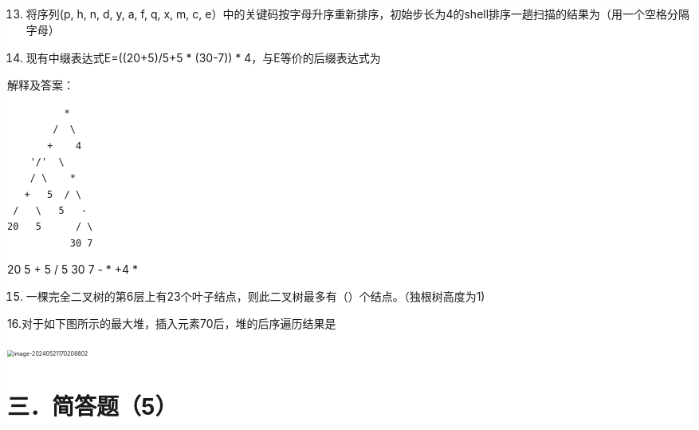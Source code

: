 














13. 将序列(p, h, n, d, y, a, f, q, x, m, c, e）中的关键码按字母升序重新排序，初始步长为4的shell排序一趟扫描的结果为（用一个空格分隔字母）

 

 



 

14. 现有中缀表达式E=((20+5)/5+5 * (30-7)) * 4，与E等价的后缀表达式为

 

解释及答案：

```
          *
        /  \
       +    4
    '/'  \
    / \    *
   +   5  / \
 /   \   5   -
20   5      / \
           30 7
```

 20 5 + 5 / 5  30 7 - * +4 *

 

 

 

15. 一棵完全二叉树的第6层上有23个叶子结点，则此二叉树最多有（）个结点。（独根树高度为1) 

 

 

 

 

16.对于如下图所示的最大堆，插入元素70后，堆的后序遍历结果是

<img src="https://raw.githubusercontent.com/GMyhf/img/main/img/image-20240521170208802.png" alt="image-20240521170208802" style="zoom:50%;" />

 







# 三．简答题（5）
